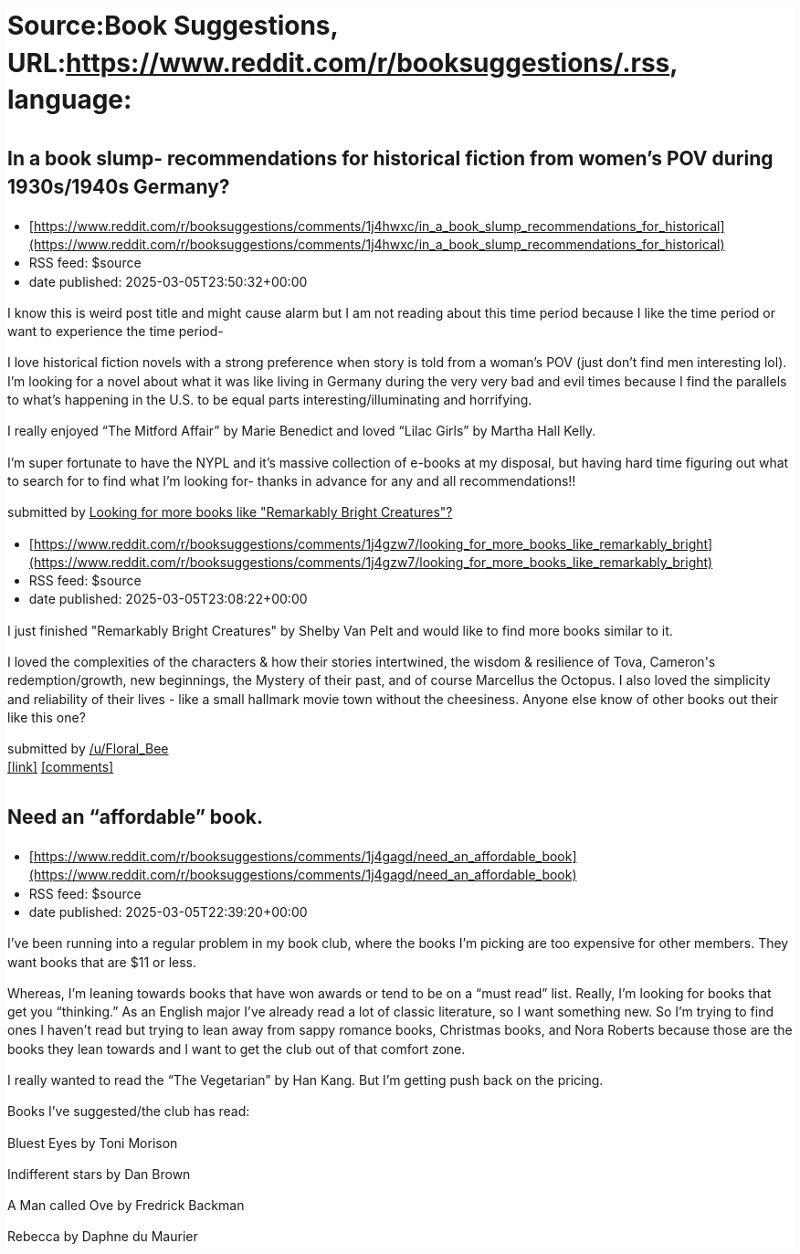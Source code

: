 # Source:Book Suggestions, URL:https://www.reddit.com/r/booksuggestions/.rss, language:

## In a book slump- recommendations for historical fiction from women’s POV during 1930s/1940s Germany?
 - [https://www.reddit.com/r/booksuggestions/comments/1j4hwxc/in_a_book_slump_recommendations_for_historical](https://www.reddit.com/r/booksuggestions/comments/1j4hwxc/in_a_book_slump_recommendations_for_historical)
 - RSS feed: $source
 - date published: 2025-03-05T23:50:32+00:00

<div class="md"><p>I know this is weird post title and might cause alarm but I am not reading about this time period because I like the time period or want to experience the time period- </p> <p>I love historical fiction novels with a strong preference when story is told from a woman’s POV (just don’t find men interesting lol). I’m looking for a novel about what it was like living in Germany during the very very bad and evil times because I find the parallels to what’s happening in the U.S. to be equal parts interesting/illuminating and horrifying. </p> <p>I really enjoyed “The Mitford Affair” by Marie Benedict and loved “Lilac Girls” by Martha Hall Kelly. </p> <p>I’m super fortunate to have the NYPL and it’s massive collection of e-books at my disposal, but having hard time figuring out what to search for to find what I’m looking for- thanks in advance for any and all recommendations!! </p> </div> &#32; submitted by &#32; <a href="https://www.reddit.com/

## Looking for more books like "Remarkably Bright Creatures"?
 - [https://www.reddit.com/r/booksuggestions/comments/1j4gzw7/looking_for_more_books_like_remarkably_bright](https://www.reddit.com/r/booksuggestions/comments/1j4gzw7/looking_for_more_books_like_remarkably_bright)
 - RSS feed: $source
 - date published: 2025-03-05T23:08:22+00:00

<div class="md"><p>I just finished &quot;Remarkably Bright Creatures&quot; by Shelby Van Pelt and would like to find more books similar to it.</p> <p>I loved the complexities of the characters &amp; how their stories intertwined, the wisdom &amp; resilience of Tova, Cameron&#39;s redemption/growth, new beginnings, the Mystery of their past, and of course Marcellus the Octopus. I also loved the simplicity and reliability of their lives - like a small hallmark movie town without the cheesiness. Anyone else know of other books out their like this one? </p> </div> &#32; submitted by &#32; <a href="https://www.reddit.com/user/Floral_Bee"> /u/Floral_Bee </a> <br/> <span><a href="https://www.reddit.com/r/booksuggestions/comments/1j4gzw7/looking_for_more_books_like_remarkably_bright/">[link]</a></span> &#32; <span><a href="https://www.reddit.com/r/booksuggestions/comments/1j4gzw7/looking_for_more_books_like_remarkably_bright/">[comments]</a></span>

## Need an “affordable” book.
 - [https://www.reddit.com/r/booksuggestions/comments/1j4gagd/need_an_affordable_book](https://www.reddit.com/r/booksuggestions/comments/1j4gagd/need_an_affordable_book)
 - RSS feed: $source
 - date published: 2025-03-05T22:39:20+00:00

<div class="md"><p>I’ve been running into a regular problem in my book club, where the books I’m picking are too expensive for other members. They want books that are $11 or less. </p> <p>Whereas, I’m leaning towards books that have won awards or tend to be on a “must read” list. Really, I’m looking for books that get you “thinking.” As an English major I’ve already read a lot of classic literature, so I want something new. So I’m trying to find ones I haven’t read but trying to lean away from sappy romance books, Christmas books, and Nora Roberts because those are the books they lean towards and I want to get the club out of that comfort zone. </p> <p>I really wanted to read the “The Vegetarian” by Han Kang. But I’m getting push back on the pricing. </p> <p>Books I’ve suggested/the club has read: </p> <p>Bluest Eyes by Toni Morison </p> <p>Indifferent stars by Dan Brown</p> <p>A Man called Ove by Fredrick Backman </p> <p>Rebecca by Daphne du Maurier </p> </div><!-- SC
